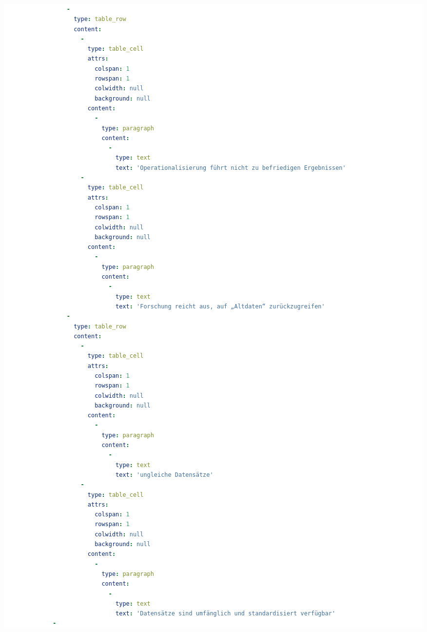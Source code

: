 ```yaml
                  -
                    type: table_row
                    content:
                      -
                        type: table_cell
                        attrs:
                          colspan: 1
                          rowspan: 1
                          colwidth: null
                          background: null
                        content:
                          -
                            type: paragraph
                            content:
                              -
                                type: text
                                text: 'Operationalisierung führt nicht zu befriedigen Ergebnissen'
                      -
                        type: table_cell
                        attrs:
                          colspan: 1
                          rowspan: 1
                          colwidth: null
                          background: null
                        content:
                          -
                            type: paragraph
                            content:
                              -
                                type: text
                                text: 'Forschung reicht aus, auf „Altdaten“ zurückzugreifen'
                  -
                    type: table_row
                    content:
                      -
                        type: table_cell
                        attrs:
                          colspan: 1
                          rowspan: 1
                          colwidth: null
                          background: null
                        content:
                          -
                            type: paragraph
                            content:
                              -
                                type: text
                                text: 'ungleiche Datensätze'
                      -
                        type: table_cell
                        attrs:
                          colspan: 1
                          rowspan: 1
                          colwidth: null
                          background: null
                        content:
                          -
                            type: paragraph
                            content:
                              -
                                type: text
                                text: 'Datensätze sind umfänglich und standardisiert verfügbar'
              -
```